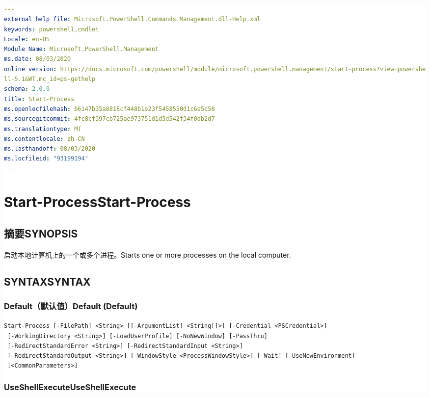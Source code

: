 ```yaml
---
external help file: Microsoft.PowerShell.Commands.Management.dll-Help.xml
keywords: powershell,cmdlet
Locale: en-US
Module Name: Microsoft.PowerShell.Management
ms.date: 08/03/2020
online version: https://docs.microsoft.com/powershell/module/microsoft.powershell.management/start-process?view=powershell-5.1&WT.mc_id=ps-gethelp
schema: 2.0.0
title: Start-Process
ms.openlocfilehash: b6147b35a8818cf448b1e23f5458550d1c6e5c50
ms.sourcegitcommit: 4fc8cf397cb725ae973751d1d5d542f34f0db2d7
ms.translationtype: MT
ms.contentlocale: zh-CN
ms.lasthandoff: 08/03/2020
ms.locfileid: "93199194"
---
```

# <span data-ttu-id="2c48b-103">Start-Process</span><span class="sxs-lookup"><span data-stu-id="2c48b-103">Start-Process</span></span>

## <span data-ttu-id="2c48b-104">摘要</span><span class="sxs-lookup"><span data-stu-id="2c48b-104">SYNOPSIS</span></span>
<span data-ttu-id="2c48b-105">启动本地计算机上的一个或多个进程。</span><span class="sxs-lookup"><span data-stu-id="2c48b-105">Starts one or more processes on the local computer.</span></span>

## <span data-ttu-id="2c48b-106">SYNTAX</span><span class="sxs-lookup"><span data-stu-id="2c48b-106">SYNTAX</span></span>

### <span data-ttu-id="2c48b-107">Default（默认值）</span><span class="sxs-lookup"><span data-stu-id="2c48b-107">Default (Default)</span></span>

```
Start-Process [-FilePath] <String> [[-ArgumentList] <String[]>] [-Credential <PSCredential>]
 [-WorkingDirectory <String>] [-LoadUserProfile] [-NoNewWindow] [-PassThru]
 [-RedirectStandardError <String>] [-RedirectStandardInput <String>]
 [-RedirectStandardOutput <String>] [-WindowStyle <ProcessWindowStyle>] [-Wait] [-UseNewEnvironment]
 [<CommonParameters>]
```

### <span data-ttu-id="2c48b-108">UseShellExecute</span><span class="sxs-lookup"><span data-stu-id="2c48b-108">UseShellExecute</span></span>
